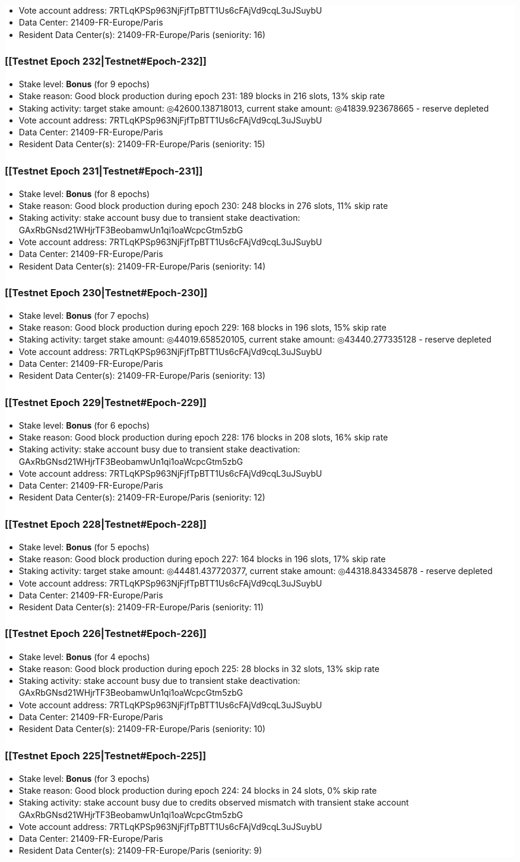 * Vote account address: 7RTLqKPSp963NjFjfTpBTT1Us6cFAjVd9cqL3uJSuybU
* Data Center: 21409-FR-Europe/Paris
* Resident Data Center(s): 21409-FR-Europe/Paris (seniority: 16)
### [[Testnet Epoch 232|Testnet#Epoch-232]]
* Stake level: **Bonus** (for 9 epochs)
* Stake reason: Good block production during epoch 231: 189 blocks in 216 slots, 13% skip rate
* Staking activity: target stake amount: ◎42600.138718013, current stake amount: ◎41839.923678665 - reserve depleted
* Vote account address: 7RTLqKPSp963NjFjfTpBTT1Us6cFAjVd9cqL3uJSuybU
* Data Center: 21409-FR-Europe/Paris
* Resident Data Center(s): 21409-FR-Europe/Paris (seniority: 15)
### [[Testnet Epoch 231|Testnet#Epoch-231]]
* Stake level: **Bonus** (for 8 epochs)
* Stake reason: Good block production during epoch 230: 248 blocks in 276 slots, 11% skip rate
* Staking activity: stake account busy due to transient stake deactivation: GAxRbGNsd21WHjrTF3BeobamwUn1qi1oaWcpcGtm5zbG
* Vote account address: 7RTLqKPSp963NjFjfTpBTT1Us6cFAjVd9cqL3uJSuybU
* Data Center: 21409-FR-Europe/Paris
* Resident Data Center(s): 21409-FR-Europe/Paris (seniority: 14)
### [[Testnet Epoch 230|Testnet#Epoch-230]]
* Stake level: **Bonus** (for 7 epochs)
* Stake reason: Good block production during epoch 229: 168 blocks in 196 slots, 15% skip rate
* Staking activity: target stake amount: ◎44019.658520105, current stake amount: ◎43440.277335128 - reserve depleted
* Vote account address: 7RTLqKPSp963NjFjfTpBTT1Us6cFAjVd9cqL3uJSuybU
* Data Center: 21409-FR-Europe/Paris
* Resident Data Center(s): 21409-FR-Europe/Paris (seniority: 13)
### [[Testnet Epoch 229|Testnet#Epoch-229]]
* Stake level: **Bonus** (for 6 epochs)
* Stake reason: Good block production during epoch 228: 176 blocks in 208 slots, 16% skip rate
* Staking activity: stake account busy due to transient stake deactivation: GAxRbGNsd21WHjrTF3BeobamwUn1qi1oaWcpcGtm5zbG
* Vote account address: 7RTLqKPSp963NjFjfTpBTT1Us6cFAjVd9cqL3uJSuybU
* Data Center: 21409-FR-Europe/Paris
* Resident Data Center(s): 21409-FR-Europe/Paris (seniority: 12)
### [[Testnet Epoch 228|Testnet#Epoch-228]]
* Stake level: **Bonus** (for 5 epochs)
* Stake reason: Good block production during epoch 227: 164 blocks in 196 slots, 17% skip rate
* Staking activity: target stake amount: ◎44481.437720377, current stake amount: ◎44318.843345878 - reserve depleted
* Vote account address: 7RTLqKPSp963NjFjfTpBTT1Us6cFAjVd9cqL3uJSuybU
* Data Center: 21409-FR-Europe/Paris
* Resident Data Center(s): 21409-FR-Europe/Paris (seniority: 11)
### [[Testnet Epoch 226|Testnet#Epoch-226]]
* Stake level: **Bonus** (for 4 epochs)
* Stake reason: Good block production during epoch 225: 28 blocks in 32 slots, 13% skip rate
* Staking activity: stake account busy due to transient stake deactivation: GAxRbGNsd21WHjrTF3BeobamwUn1qi1oaWcpcGtm5zbG
* Vote account address: 7RTLqKPSp963NjFjfTpBTT1Us6cFAjVd9cqL3uJSuybU
* Data Center: 21409-FR-Europe/Paris
* Resident Data Center(s): 21409-FR-Europe/Paris (seniority: 10)
### [[Testnet Epoch 225|Testnet#Epoch-225]]
* Stake level: **Bonus** (for 3 epochs)
* Stake reason: Good block production during epoch 224: 24 blocks in 24 slots, 0% skip rate
* Staking activity: stake account busy due to credits observed mismatch with transient stake account GAxRbGNsd21WHjrTF3BeobamwUn1qi1oaWcpcGtm5zbG
* Vote account address: 7RTLqKPSp963NjFjfTpBTT1Us6cFAjVd9cqL3uJSuybU
* Data Center: 21409-FR-Europe/Paris
* Resident Data Center(s): 21409-FR-Europe/Paris (seniority: 9)